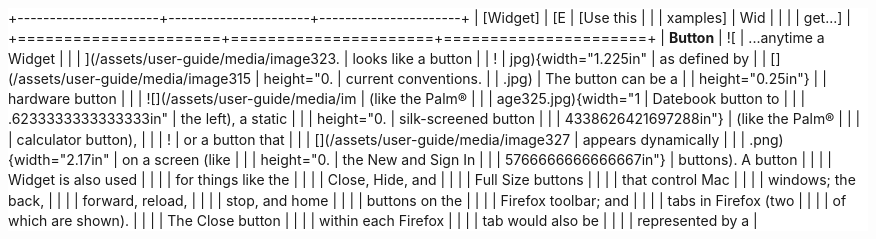 +----------------------+----------------------+----------------------+
| [Widget] | [E                   | [Use this            |
|                      | xamples] | Wid                  |
|                      |                      | get\...] |
+======================+======================+======================+
| **Button**           | ![                   | \...anytime a Widget |
|                      | ](/assets/user-guide/media/image323. | looks like a button  |
| !                  | jpg){width="1.225in" | as defined by        |
| [](/assets/user-guide/media/image315 | height="0.           | current conventions. |
| .jpg) | The button can be a  |
| height="0.25in"}   |                      | hardware button      |
|                      | ![](/assets/user-guide/media/im      | (like the Palm®      |
|                      | age325.jpg){width="1 | Datebook button to   |
|                      | .6233333333333333in" | the left), a static  |
|                      | height="0.           | silk-screened button |
|                      | 4338626421697288in"} | (like the Palm®      |
|                      |                      | calculator button),  |
|                      | !                    | or a button that     |
|                      | [](/assets/user-guide/media/image327 | appears dynamically  |
|                      | .png){width="2.17in" | on a screen (like    |
|                      | height="0.           | the New and Sign In  |
|                      | 5766666666666667in"} | buttons). A button   |
|                      |                      | Widget is also used  |
|                      |                      | for things like the  |
|                      |                      | Close, Hide, and     |
|                      |                      | Full Size buttons    |
|                      |                      | that control Mac     |
|                      |                      | windows; the back,   |
|                      |                      | forward, reload,     |
|                      |                      | stop, and home       |
|                      |                      | buttons on the       |
|                      |                      | Firefox toolbar; and |
|                      |                      | tabs in Firefox (two |
|                      |                      | of which are shown). |
|                      |                      | The Close button     |
|                      |                      | within each Firefox  |
|                      |                      | tab would also be    |
|                      |                      | represented by a     |